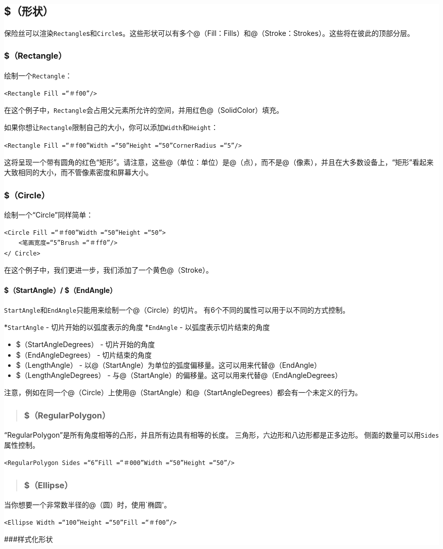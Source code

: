 
## $（形状）

保险丝可以渲染`Rectangle`s和`Circle`s。这些形状可以有多个@（Fill：Fills）和@（Stroke：Strokes）。这些将在彼此的顶部分层。

### $（Rectangle）

绘制一个`Rectangle`：

	<Rectangle Fill =“＃f00”/>

在这个例子中，`Rectangle`会占用父元素所允许的空间，并用红色@（SolidColor）填充。

如果你想让`Rectangle`限制自己的大小，你可以添加`Width`和`Height`：

	<Rectangle Fill =“＃f00”Width =“50”Height =“50”CornerRadius =“5”/>

这将呈现一个带有圆角的红色“矩形”。请注意，这些@（单位：单位）是@（点），而不是@（像素），并且在大多数设备上，“矩形”看起来大致相同的大小，而不管像素密度和屏幕大小。

### $（Circle）

绘制一个“Circle”同样简单：


	<Circle Fill =“＃f00”Width =“50”Height =“50”>
		<笔画宽度=“5”Brush =“＃ff0”/>
	</ Circle>

在这个例子中，我们更进一步，我们添加了一个黄色@（Stroke）。

#### $（StartAngle）/ $（EndAngle）

`StartAngle`和`EndAngle`只能用来绘制一个@（Circle）的切片。
有6个不同的属性可以用于以不同的方式控制。

*`StartAngle`  - 切片开始的以弧度表示的角度
*`EndAngle`  - 以弧度表示切片结束的角度
* $（StartAngleDegrees） - 切片开始的角度
* $（EndAngleDegrees） - 切片结束的角度
* $（LengthAngle） - 以@（StartAngle）为单位的弧度偏移量。这可以用来代替@（EndAngle）
* $（LengthAngleDegrees） - 与@（StartAngle）的偏移量。这可以用来代替@（EndAngleDegrees）

注意，例如在同一个@（Circle）上使用@（StartAngle）和@（StartAngleDegrees）都会有一个未定义的行为。


> ### $（RegularPolygon）

“RegularPolygon”是所有角度相等的凸形，并且所有边具有相等的长度。
三角形，六边形和八边形都是正多边形。
侧面的数量可以用`Sides`属性控制。

	<RegularPolygon Sides =“6”Fill =“＃000”Width =“50”Height =“50”/>

> ### $（Ellipse）

当你想要一个非常数半径的@（圆）时，使用`椭圆'。

	<Ellipse Width =“100”Height =“50”Fill =“＃f00”/>

###样式化形状
